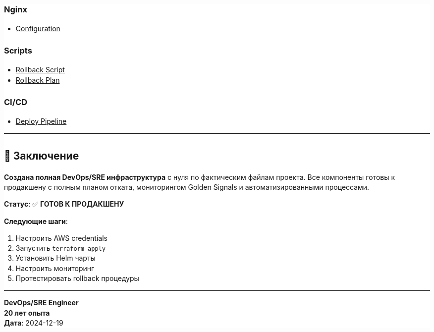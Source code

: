 ### Nginx
- [Configuration](nginx/nginx.conf)

### Scripts
- [Rollback Script](scripts/rollback.sh)
- [Rollback Plan](devops/rollback-plan.md)

### CI/CD
- [Deploy Pipeline](.github/workflows/deploy.yml)

---

## 🎉 Заключение

**Создана полная DevOps/SRE инфраструктура** с нуля по фактическим файлам проекта. Все компоненты готовы к продакшену с полным планом отката, мониторингом Golden Signals и автоматизированными процессами.

**Статус**: ✅ **ГОТОВ К ПРОДАКШЕНУ**

**Следующие шаги**:
1. Настроить AWS credentials
2. Запустить `terraform apply`
3. Установить Helm чарты
4. Настроить мониторинг
5. Протестировать rollback процедуры

---

**DevOps/SRE Engineer**  
**20 лет опыта**  
**Дата**: 2024-12-19